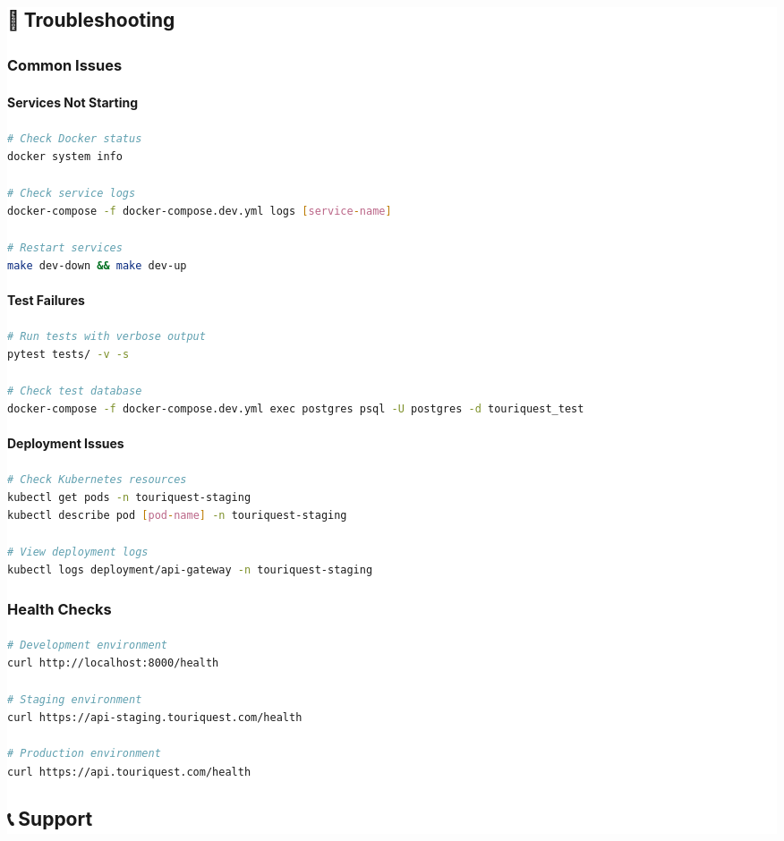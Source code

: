 ## 🚨 Troubleshooting

### Common Issues

#### Services Not Starting

```bash
# Check Docker status
docker system info

# Check service logs
docker-compose -f docker-compose.dev.yml logs [service-name]

# Restart services
make dev-down && make dev-up
```

#### Test Failures

```bash
# Run tests with verbose output
pytest tests/ -v -s

# Check test database
docker-compose -f docker-compose.dev.yml exec postgres psql -U postgres -d touriquest_test
```

#### Deployment Issues

```bash
# Check Kubernetes resources
kubectl get pods -n touriquest-staging
kubectl describe pod [pod-name] -n touriquest-staging

# View deployment logs
kubectl logs deployment/api-gateway -n touriquest-staging
```

### Health Checks

```bash
# Development environment
curl http://localhost:8000/health

# Staging environment
curl https://api-staging.touriquest.com/health

# Production environment
curl https://api.touriquest.com/health
```

## 📞 Support
